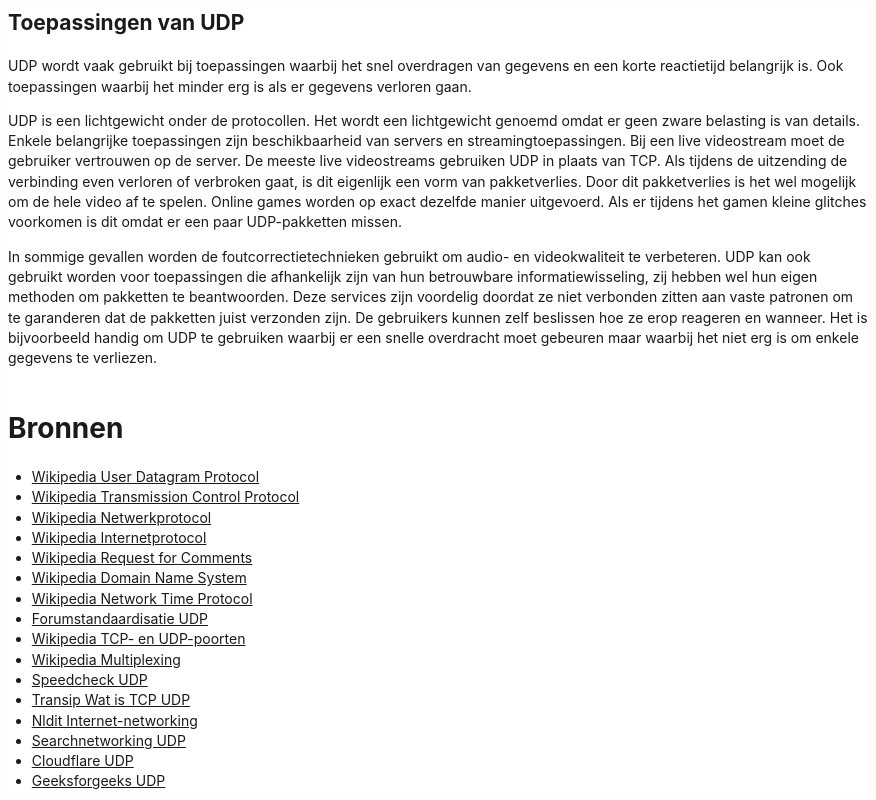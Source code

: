 ## Toepassingen van UDP
UDP wordt vaak gebruikt bij toepassingen waarbij het snel overdragen van gegevens en een korte reactietijd belangrijk is. Ook toepassingen waarbij het minder erg is als er gegevens verloren gaan.

UDP is een lichtgewicht onder de protocollen. Het wordt een lichtgewicht genoemd omdat er geen zware belasting is van details. Enkele belangrijke toepassingen zijn beschikbaarheid van servers en streamingtoepassingen. Bij een live videostream moet de gebruiker vertrouwen op de server. De meeste live videostreams gebruiken UDP in plaats van TCP. Als tijdens de uitzending de verbinding even verloren of verbroken gaat, is dit eigenlijk een vorm van pakketverlies. Door dit pakketverlies is het wel mogelijk om de hele video af te spelen. Online games worden op exact dezelfde manier uitgevoerd. Als er tijdens het gamen kleine glitches voorkomen is dit omdat er een paar UDP-pakketten missen.

In sommige gevallen worden de foutcorrectietechnieken gebruikt om audio- en videokwaliteit te verbeteren. UDP kan ook gebruikt worden voor toepassingen die afhankelijk zijn van hun betrouwbare informatiewisseling, zij hebben wel hun eigen methoden om pakketten te beantwoorden. Deze services zijn voordelig doordat ze niet verbonden zitten aan vaste patronen om te garanderen dat de pakketten juist verzonden zijn. De gebruikers kunnen zelf beslissen hoe ze erop reageren en wanneer. Het is bijvoorbeeld handig om UDP te gebruiken waarbij er een snelle overdracht moet gebeuren maar waarbij het niet erg is om enkele gegevens te verliezen.

# Bronnen
- [Wikipedia User Datagram Protocol](https://nl.wikipedia.org/wiki/User_Datagram_Protocol)
- [Wikipedia Transmission Control Protocol](https://nl.wikipedia.org/wiki/Transmission_Control_Protocol)
- [Wikipedia Netwerkprotocol](https://nl.wikipedia.org/wiki/Netwerkprotocol)
- [Wikipedia Internetprotocol](https://nl.wikipedia.org/wiki/Internetprotocol)
- [Wikipedia Request for Comments](https://nl.wikipedia.org/wiki/Request_for_Comments)
- [Wikipedia Domain Name System](https://nl.wikipedia.org/wiki/Domain_Name_System)
- [Wikipedia Network Time Protocol](https://nl.wikipedia.org/wiki/Network_Time_Protocol)
- [Forumstandaardisatie UDP](https://www.forumstandaardisatie.nl/standaard/udp)
- [Wikipedia TCP- en UDP-poorten](https://nl.wikipedia.org/wiki/TCP-_en_UDP-poorten)
- [Wikipedia Multiplexing](https://nl.wikipedia.org/wiki/Multiplexing)
- [Speedcheck UDP](https://www.speedcheck.org/nl/wiki/udp/)
- [Transip Wat is TCP UDP](https://www.transip.be/knowledgebase/artikel/2086-wat-is-tcp-udp/)
- [Nldit Internet-networking](http://www.nldit.com/netwerken/internet-networking/201309/69722.html)
- [Searchnetworking UDP](https://searchnetworking.techtarget.com/definition/UDP-User-Datagram-Protocol)
- [Cloudflare UDP](https://www.cloudflare.com/learning/ddos/glossary/user-datagram-protocol-udp/)
- [Geeksforgeeks UDP](https://www.geeksforgeeks.org/user-datagram-protocol-udp/)
